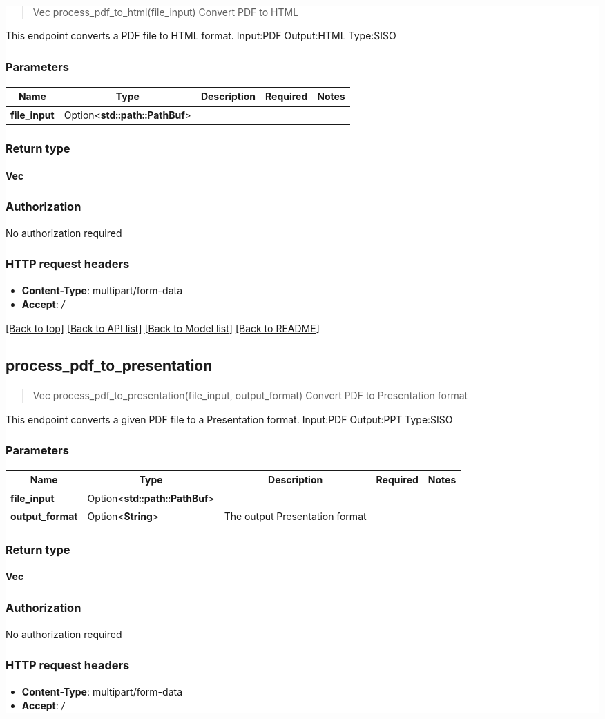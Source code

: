 > Vec<String> process_pdf_to_html(file_input)
Convert PDF to HTML

This endpoint converts a PDF file to HTML format. Input:PDF Output:HTML Type:SISO

### Parameters


Name | Type | Description  | Required | Notes
------------- | ------------- | ------------- | ------------- | -------------
**file_input** | Option<**std::path::PathBuf**> |  |  |

### Return type

**Vec<String>**

### Authorization

No authorization required

### HTTP request headers

- **Content-Type**: multipart/form-data
- **Accept**: */*

[[Back to top]](#) [[Back to API list]](../README.md#documentation-for-api-endpoints) [[Back to Model list]](../README.md#documentation-for-models) [[Back to README]](../README.md)


## process_pdf_to_presentation

> Vec<String> process_pdf_to_presentation(file_input, output_format)
Convert PDF to Presentation format

This endpoint converts a given PDF file to a Presentation format. Input:PDF Output:PPT Type:SISO

### Parameters


Name | Type | Description  | Required | Notes
------------- | ------------- | ------------- | ------------- | -------------
**file_input** | Option<**std::path::PathBuf**> |  |  |
**output_format** | Option<**String**> | The output Presentation format |  |

### Return type

**Vec<String>**

### Authorization

No authorization required

### HTTP request headers

- **Content-Type**: multipart/form-data
- **Accept**: */*
